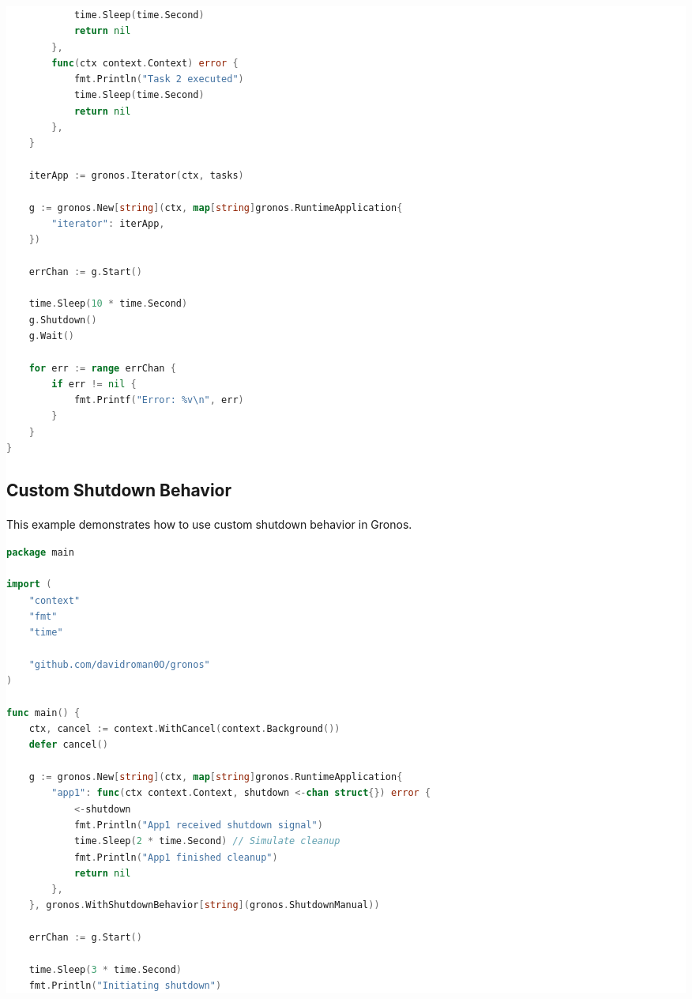 ```go
            time.Sleep(time.Second)
            return nil
        },
        func(ctx context.Context) error {
            fmt.Println("Task 2 executed")
            time.Sleep(time.Second)
            return nil
        },
    }

    iterApp := gronos.Iterator(ctx, tasks)

    g := gronos.New[string](ctx, map[string]gronos.RuntimeApplication{
        "iterator": iterApp,
    })

    errChan := g.Start()

    time.Sleep(10 * time.Second)
    g.Shutdown()
    g.Wait()

    for err := range errChan {
        if err != nil {
            fmt.Printf("Error: %v\n", err)
        }
    }
}
```

## Custom Shutdown Behavior

This example demonstrates how to use custom shutdown behavior in Gronos.

```go
package main

import (
    "context"
    "fmt"
    "time"

    "github.com/davidroman0O/gronos"
)

func main() {
    ctx, cancel := context.WithCancel(context.Background())
    defer cancel()

    g := gronos.New[string](ctx, map[string]gronos.RuntimeApplication{
        "app1": func(ctx context.Context, shutdown <-chan struct{}) error {
            <-shutdown
            fmt.Println("App1 received shutdown signal")
            time.Sleep(2 * time.Second) // Simulate cleanup
            fmt.Println("App1 finished cleanup")
            return nil
        },
    }, gronos.WithShutdownBehavior[string](gronos.ShutdownManual))

    errChan := g.Start()

    time.Sleep(3 * time.Second)
    fmt.Println("Initiating shutdown")
```